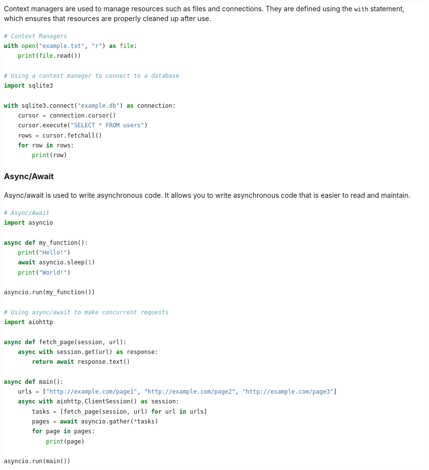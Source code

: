 Context managers are used to manage resources such as files and connections. They are defined using the `with` statement, which ensures that resources are properly cleaned up after use.

```python
# Context Managers
with open("example.txt", "r") as file:
    print(file.read())

# Using a context manager to connect to a database
import sqlite3

with sqlite3.connect("example.db") as connection:
    cursor = connection.cursor()
    cursor.execute("SELECT * FROM users")
    rows = cursor.fetchall()
    for row in rows:
        print(row)
```

### Async/Await

Async/await is used to write asynchronous code. It allows you to write asynchronous code that is easier to read and maintain.

```python
# Async/Await
import asyncio

async def my_function():
    print("Hello!")
    await asyncio.sleep(1)
    print("World!")

asyncio.run(my_function())

# Using async/await to make concurrent requests
import aiohttp

async def fetch_page(session, url):
    async with session.get(url) as response:
        return await response.text()

async def main():
    urls = ["http://example.com/page1", "http://example.com/page2", "http://example.com/page3"]
    async with aiohttp.ClientSession() as session:
        tasks = [fetch_page(session, url) for url in urls]
        pages = await asyncio.gather(*tasks)
        for page in pages:
            print(page)

asyncio.run(main())
```
